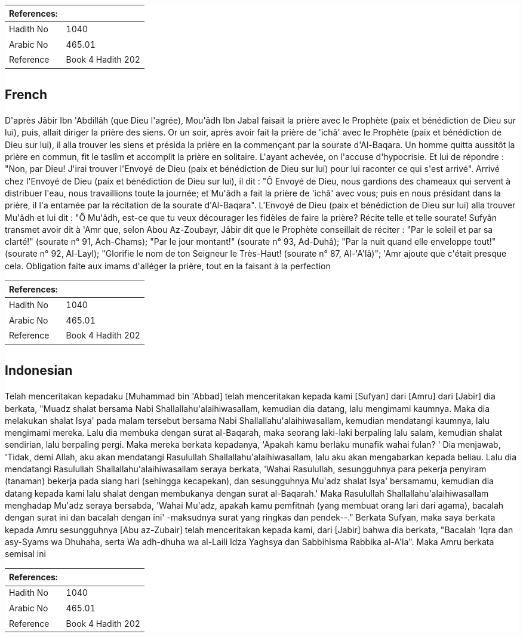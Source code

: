 </div>
<div style={{backgroundColor:'#f8f9fa',padding:20, marginBottom: 10}}><table> <thead> <tr> <th>References:</th> <th></th> </tr> </thead> <tbody><tr><td>Hadith No</td><td>1040</td></tr><tr><td>Arabic No</td><td>465.01</td></tr><tr><td>Reference</td><td>Book 4 Hadith 202</td></tr></tbody></table></div>

## French


<div dir="ltr" lang="fr" style={{fontSize:'larger',backgroundColor:'#f8f9fa',padding:20}}>
D'après Jâbir Ibn 'Abdillâh (que Dieu l'agrée), Mou'âdh Ibn Jabal faisait la prière avec le Prophète (paix et bénédiction de Dieu sur lui), puis, allait diriger la prière des siens. Or un soir, après avoir fait la prière de 'ichâ' avec le Prophète (paix et bénédiction de Dieu sur lui), il alla trouver les siens et présida la prière en la commençant par la sourate d'Al-Baqara. Un homme quitta aussitôt la prière en commun, fit le taslîm et accomplit la prière en solitaire. L'ayant achevée, on l'accuse d'hypocrisie. Et lui de répondre : "Non, par Dieu! J'irai trouver l'Envoyé de Dieu (paix et bénédiction de Dieu sur lui) pour lui raconter ce qui s'est arrivé". Arrivé chez l'Envoyé de Dieu (paix et bénédiction de Dieu sur lui), il dit : "Ô Envoyé de Dieu, nous gardions des chameaux qui servent à distribuer l'eau, nous travaillions toute la journée; et Mu'âdh a fait la prière de 'ichâ' avec vous; puis en nous présidant dans la prière, il l'a entamée par la récitation de la sourate d'Al-Baqara". L'Envoyé de Dieu (paix et bénédiction de Dieu sur lui) alla trouver Mu'âdh et lui dit : "Ô Mu'âdh, est-ce que tu veux décourager les fidèles de faire la prière? Récite telle et telle sourate! Sufyân transmet avoir dit à 'Amr que, selon Abou Az-Zoubayr, Jâbir dit que le Prophète conseillait de réciter : "Par le soleil et par sa clarté!" (sourate n° 91, Ach-Chams); "Par le jour montant!" (sourate n° 93, Ad-Duhâ); "Par la nuit quand elle enveloppe tout!" (sourate n° 92, Al-Layl); "Glorifie le nom de ton Seigneur le Très-Haut! (sourate n° 87, Al-'A'lâ)"; 'Amr ajoute que c'était presque cela. Obligation faite aux imams d'alléger la prière, tout en la faisant à la perfection
</div>
<div style={{backgroundColor:'#f8f9fa',padding:20, marginBottom: 10}}><table> <thead> <tr> <th>References:</th> <th></th> </tr> </thead> <tbody><tr><td>Hadith No</td><td>1040</td></tr><tr><td>Arabic No</td><td>465.01</td></tr><tr><td>Reference</td><td>Book 4 Hadith 202</td></tr></tbody></table></div>

## Indonesian


<div dir="ltr" lang="id" style={{fontSize:'larger',backgroundColor:'#f8f9fa',padding:20}}>
Telah menceritakan kepadaku [Muhammad bin 'Abbad] telah menceritakan kepada kami [Sufyan] dari [Amru] dari [Jabir] dia berkata, "Muadz shalat bersama Nabi Shallallahu'alaihiwasallam, kemudian dia datang, lalu mengimami kaumnya. Maka dia melakukan shalat Isya' pada malam tersebut bersama Nabi Shallallahu'alaihiwasallam, kemudian mendatangi kaumnya, lalu mengimami mereka. Lalu dia membuka dengan surat al-Baqarah, maka seorang laki-laki berpaling lalu salam, kemudian shalat sendirian, lalu berpaling pergi. Maka mereka berkata kepadanya, 'Apakah kamu berlaku munafik wahai fulan? ' Dia menjawab, 'Tidak, demi Allah, aku akan mendatangi Rasulullah Shallallahu'alaihiwasallam, lalu aku akan mengabarkan kepada beliau. Lalu dia mendatangi Rasulullah Shallallahu'alaihiwasallam seraya berkata, 'Wahai Rasulullah, sesungguhnya para pekerja penyiram (tanaman) bekerja pada siang hari (sehingga kecapekan), dan sesungguhnya Mu'adz shalat Isya' bersamamu, kemudian dia datang kepada kami lalu shalat dengan membukanya dengan surat al-Baqarah.' Maka Rasulullah Shallallahu'alaihiwasallam menghadap Mu'adz seraya bersabda, 'Wahai Mu'adz, apakah kamu pemfitnah (yang membuat orang lari dari agama), bacalah dengan surat ini dan bacalah dengan ini' -maksudnya surat yang ringkas dan pendek--." Berkata Sufyan, maka saya berkata kepada Amru sesungguhnya [Abu az-Zubair] telah menceritakan kepada kami, dari [Jabir] bahwa dia berkata, "Bacalah 'Iqra dan asy-Syams wa Dhuhaha, serta Wa adh-dhuha wa al-Laili Idza Yaghsya dan Sabbihisma Rabbika al-A'la". Maka Amru berkata semisal ini
</div>
<div style={{backgroundColor:'#f8f9fa',padding:20, marginBottom: 10}}><table> <thead> <tr> <th>References:</th> <th></th> </tr> </thead> <tbody><tr><td>Hadith No</td><td>1040</td></tr><tr><td>Arabic No</td><td>465.01</td></tr><tr><td>Reference</td><td>Book 4 Hadith 202</td></tr></tbody></table></div>
